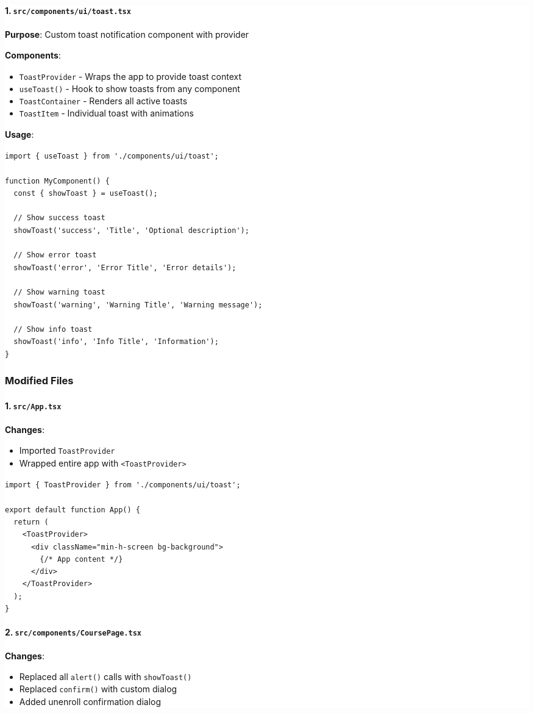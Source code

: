 #### 1. `src/components/ui/toast.tsx`
**Purpose**: Custom toast notification component with provider

**Components**:
- `ToastProvider` - Wraps the app to provide toast context
- `useToast()` - Hook to show toasts from any component
- `ToastContainer` - Renders all active toasts
- `ToastItem` - Individual toast with animations

**Usage**:
```tsx
import { useToast } from './components/ui/toast';

function MyComponent() {
  const { showToast } = useToast();
  
  // Show success toast
  showToast('success', 'Title', 'Optional description');
  
  // Show error toast
  showToast('error', 'Error Title', 'Error details');
  
  // Show warning toast
  showToast('warning', 'Warning Title', 'Warning message');
  
  // Show info toast
  showToast('info', 'Info Title', 'Information');
}
```

### Modified Files

#### 1. `src/App.tsx`
**Changes**:
- Imported `ToastProvider`
- Wrapped entire app with `<ToastProvider>`

```tsx
import { ToastProvider } from './components/ui/toast';

export default function App() {
  return (
    <ToastProvider>
      <div className="min-h-screen bg-background">
        {/* App content */}
      </div>
    </ToastProvider>
  );
}
```

#### 2. `src/components/CoursePage.tsx`
**Changes**:
- Replaced all `alert()` calls with `showToast()`
- Replaced `confirm()` with custom dialog
- Added unenroll confirmation dialog
